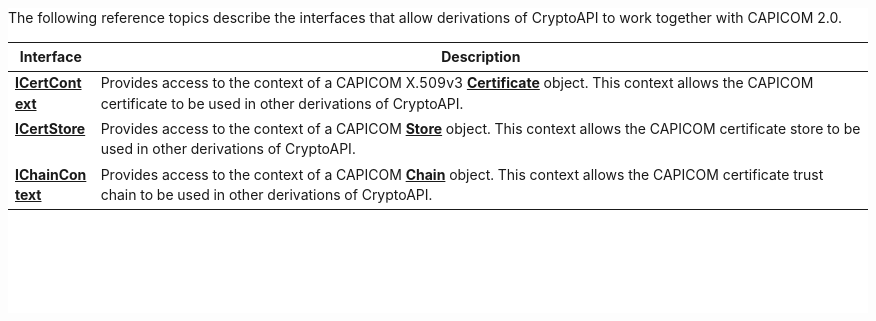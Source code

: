 The following reference topics describe the interfaces that allow derivations of CryptoAPI to work together with CAPICOM 2.0.



| Interface                              | Description                                                                                                                                                                              |
|----------------------------------------|------------------------------------------------------------------------------------------------------------------------------------------------------------------------------------------|
| [**ICertContext**](icertcontext.md)   | Provides access to the context of a CAPICOM X.509v3 [**Certificate**](certificate.md) object. This context allows the CAPICOM certificate to be used in other derivations of CryptoAPI. |
| [**ICertStore**](icertstore.md)       | Provides access to the context of a CAPICOM [**Store**](store.md) object. This context allows the CAPICOM certificate store to be used in other derivations of CryptoAPI.               |
| [**IChainContext**](ichaincontext.md) | Provides access to the context of a CAPICOM [**Chain**](chain.md) object. This context allows the CAPICOM certificate trust chain to be used in other derivations of CryptoAPI.         |



 

 

 





